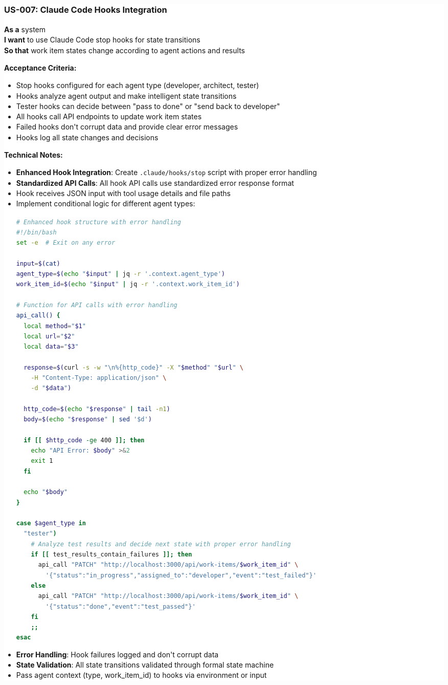 ### US-007: Claude Code Hooks Integration
**As a** system  
**I want** to use Claude Code stop hooks for state transitions  
**So that** work item states change according to agent actions and results  

**Acceptance Criteria:**
- Stop hooks configured for each agent type (developer, architect, tester)
- Hooks analyze agent output and make intelligent state transitions
- Tester hooks can decide between "pass to done" or "send back to developer"
- All hooks call API endpoints to update work item states
- Failed hooks don't corrupt data and provide clear error messages
- Hooks log all state changes and decisions

**Technical Notes:**
- **Enhanced Hook Integration**: Create `.claude/hooks/stop` script with proper error handling
- **Standardized API Calls**: All hook API calls use standardized error response format
- Hook receives JSON input with tool usage details and file paths
- Implement conditional logic for different agent types:
  ```bash
  # Enhanced hook structure with error handling
  #!/bin/bash
  set -e  # Exit on any error
  
  input=$(cat)
  agent_type=$(echo "$input" | jq -r '.context.agent_type')
  work_item_id=$(echo "$input" | jq -r '.context.work_item_id')
  
  # Function for API calls with error handling
  api_call() {
    local method="$1"
    local url="$2"
    local data="$3"
    
    response=$(curl -s -w "\n%{http_code}" -X "$method" "$url" \
      -H "Content-Type: application/json" \
      -d "$data")
    
    http_code=$(echo "$response" | tail -n1)
    body=$(echo "$response" | sed '$d')
    
    if [[ $http_code -ge 400 ]]; then
      echo "API Error: $body" >&2
      exit 1
    fi
    
    echo "$body"
  }
  
  case $agent_type in
    "tester")
      # Analyze test results and decide next state with proper error handling
      if [[ test_results_contain_failures ]]; then
        api_call "PATCH" "http://localhost:3000/api/work-items/$work_item_id" \
          '{"status":"in_progress","assigned_to":"developer","event":"test_failed"}'
      else
        api_call "PATCH" "http://localhost:3000/api/work-items/$work_item_id" \
          '{"status":"done","event":"test_passed"}'
      fi
      ;;
  esac
  ```
- **Error Handling**: Hook failures logged and don't corrupt data
- **State Validation**: All state transitions validated through formal state machine
- Pass agent context (type, work_item_id) to hooks via environment or input